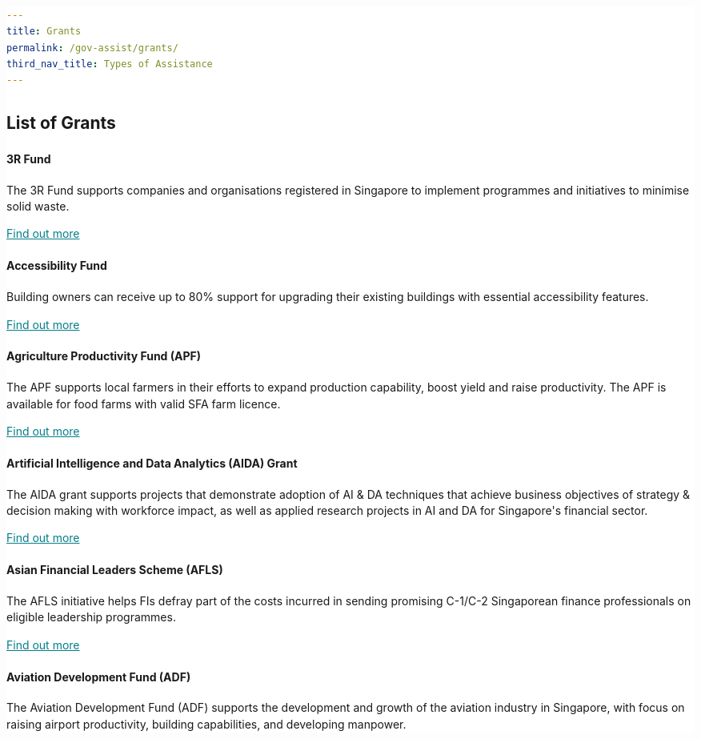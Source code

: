 ```yaml
---
title: Grants
permalink: /gov-assist/grants/
third_nav_title: Types of Assistance
---
```


## List of Grants

#### 3R Fund

The 3R Fund supports companies and organisations registered in Singapore to implement programmes and initiatives to minimise solid waste.

<a href="https://www.nea.gov.sg/programmes-grants/grants-and-awards/3r-fund" target="_blank" style="color:#037e8a">Find out more</a>

#### Accessibility Fund

Building owners can receive up to 80% support for upgrading their existing buildings with essential accessibility features.

<a href="https://www1.bca.gov.sg/buildsg/universal-design/accessibility-fund" target="_blank" style="color:#037e8a">Find out more</a>

#### Agriculture Productivity Fund (APF)

The APF supports local farmers in their efforts to expand production capability, boost yield and raise productivity. The APF is available for food farms with valid SFA farm licence.

<a href="https://www.sfa.gov.sg/food-farming/funding-schemes/agriculture-productivity-food" target="_blank" style="color:#037e8a">Find out more</a>

#### Artificial Intelligence and Data Analytics (AIDA) Grant

The AIDA grant supports projects that demonstrate adoption of AI & DA techniques that achieve business objectives of strategy & decision making with workforce impact, as well as applied research projects in AI and DA for Singapore's financial sector.

<a href="https://www.mas.gov.sg/schemes-and-initiatives/Artificial-Intelligence-and-Data-Analytics-AIDA-Grant" target="_blank" style="color:#037e8a">Find out more</a>

#### Asian Financial Leaders Scheme (AFLS)

The AFLS initiative helps FIs defray part of the costs incurred in sending promising C-1/C-2 Singaporean finance professionals on eligible leadership programmes. 

<a href="https://www.mas.gov.sg/schemes-and-initiatives/asian-financial-leaders-scheme" target="_blank" style="color:#037e8a">Find out more</a>

#### Aviation Development Fund (ADF)

The Aviation Development Fund (ADF) supports the development and growth of the aviation industry in Singapore, with focus on raising airport productivity, building capabilities, and developing manpower. 
